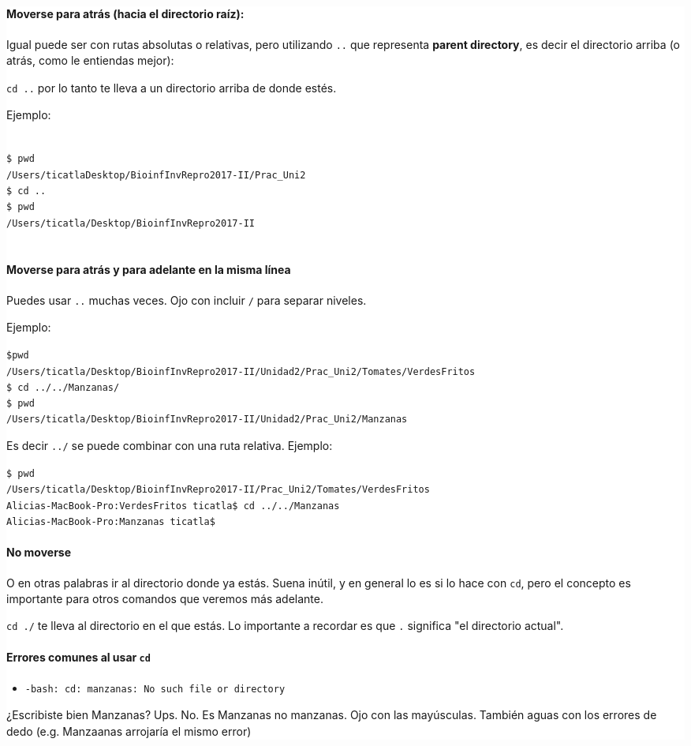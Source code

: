 #### Moverse para atrás (hacia el directorio raíz):

Igual puede ser con rutas absolutas o relativas, pero utilizando `..` que representa **parent directory**, es decir el directorio arriba (o atrás, como le entiendas mejor):

`cd ..` por lo tanto te lleva a un directorio arriba de donde estés.

Ejemplo:


```

$ pwd
/Users/ticatlaDesktop/BioinfInvRepro2017-II/Prac_Uni2
$ cd ..
$ pwd
/Users/ticatla/Desktop/BioinfInvRepro2017-II


```

#### Moverse para atrás y para adelante en la misma línea

Puedes usar `..` muchas veces. Ojo con incluir `/` para separar niveles. 

Ejemplo:

```
$pwd
/Users/ticatla/Desktop/BioinfInvRepro2017-II/Unidad2/Prac_Uni2/Tomates/VerdesFritos
$ cd ../../Manzanas/
$ pwd
/Users/ticatla/Desktop/BioinfInvRepro2017-II/Unidad2/Prac_Uni2/Manzanas

```

Es decir `../` se puede combinar con una ruta relativa. Ejemplo:

```
$ pwd
/Users/ticatla/Desktop/BioinfInvRepro2017-II/Prac_Uni2/Tomates/VerdesFritos
Alicias-MacBook-Pro:VerdesFritos ticatla$ cd ../../Manzanas
Alicias-MacBook-Pro:Manzanas ticatla$ 
```

#### No moverse
O en otras palabras ir al directorio donde ya estás. Suena inútil, y en general lo es si lo hace con `cd`, pero el concepto es importante para otros comandos que veremos más adelante. 

`cd ./` te lleva al directorio en el que estás. Lo importante a recordar es que `.` significa "el directorio actual". 


#### Errores comunes al usar `cd`


* `-bash: cd: manzanas: No such file or directory`

 ¿Escribiste bien Manzanas? Ups. No. Es Manzanas no manzanas. Ojo con las mayúsculas. También aguas con  los errores de dedo (e.g. Manzaanas arrojaría el mismo error)
